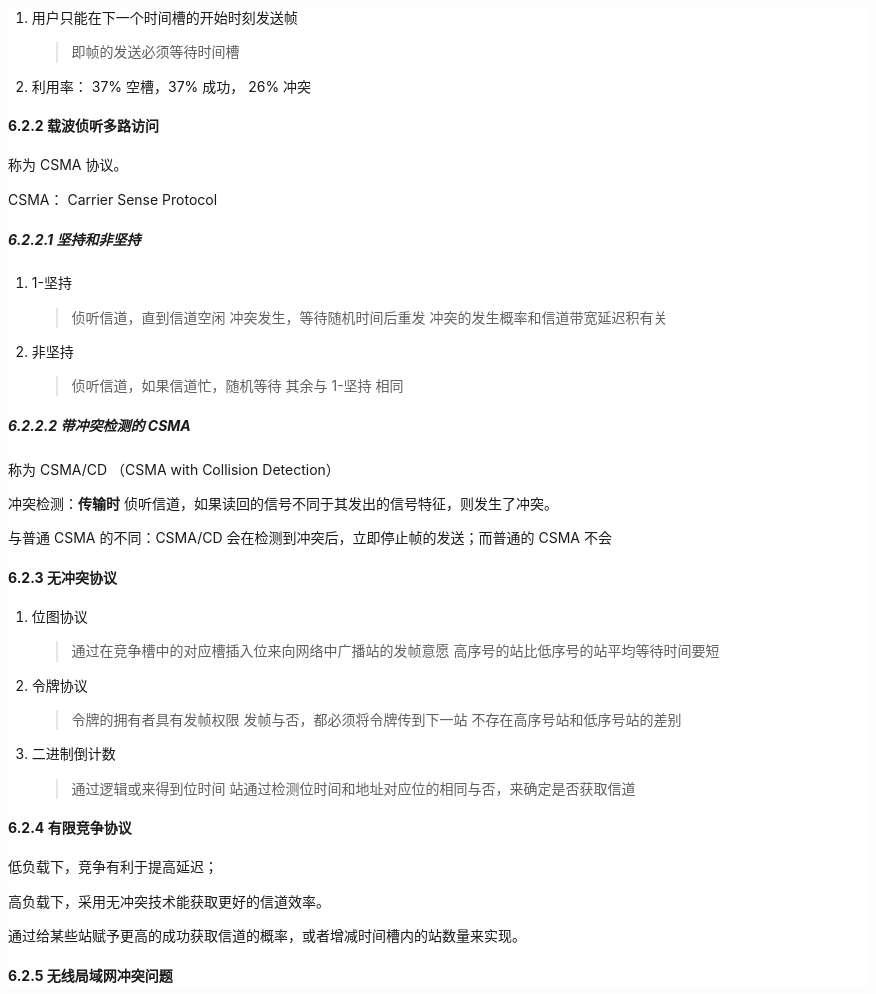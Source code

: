1. 用户只能在下一个时间槽的开始时刻发送帧

    > 即帧的发送必须等待时间槽

2. 利用率： 37% 空槽，37% 成功， 26% 冲突


#### 6.2.2 载波侦听多路访问

称为 CSMA 协议。

CSMA： Carrier Sense Protocol

##### 6.2.2.1 坚持和非坚持

1. 1-坚持

    > 侦听信道，直到信道空闲
    > 冲突发生，等待随机时间后重发
    > 冲突的发生概率和信道带宽延迟积有关

2. 非坚持

    > 侦听信道，如果信道忙，随机等待
    > 其余与 1-坚持 相同


##### 6.2.2.2 带冲突检测的 CSMA

称为 CSMA/CD （CSMA with Collision Detection）

冲突检测：**传输时** 侦听信道，如果读回的信号不同于其发出的信号特征，则发生了冲突。

与普通 CSMA 的不同：CSMA/CD 会在检测到冲突后，立即停止帧的发送；而普通的 CSMA 不会

#### 6.2.3 无冲突协议

1. 位图协议

    > 通过在竞争槽中的对应槽插入位来向网络中广播站的发帧意愿
    > 高序号的站比低序号的站平均等待时间要短

2. 令牌协议

    > 令牌的拥有者具有发帧权限
    > 发帧与否，都必须将令牌传到下一站
    > 不存在高序号站和低序号站的差别

3. 二进制倒计数

    > 通过逻辑或来得到位时间
    > 站通过检测位时间和地址对应位的相同与否，来确定是否获取信道

#### 6.2.4 有限竞争协议

低负载下，竞争有利于提高延迟；

高负载下，采用无冲突技术能获取更好的信道效率。

通过给某些站赋予更高的成功获取信道的概率，或者增减时间槽内的站数量来实现。

#### 6.2.5 无线局域网冲突问题
